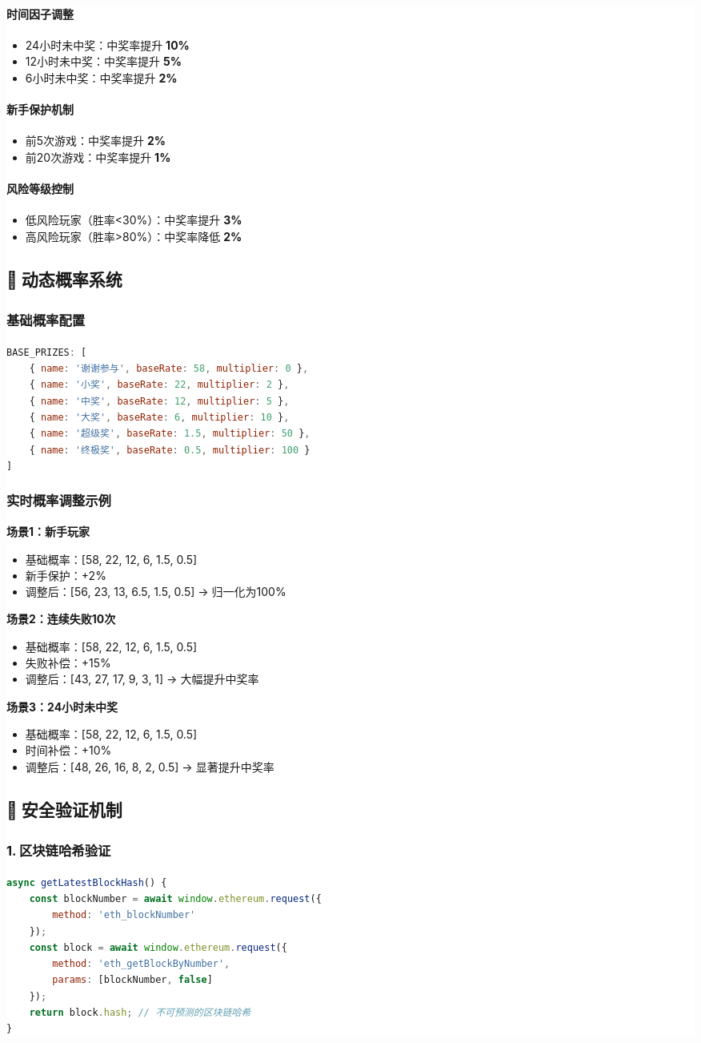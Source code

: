 #### 时间因子调整
- 24小时未中奖：中奖率提升 **10%**
- 12小时未中奖：中奖率提升 **5%**
- 6小时未中奖：中奖率提升 **2%**

#### 新手保护机制
- 前5次游戏：中奖率提升 **2%**
- 前20次游戏：中奖率提升 **1%**

#### 风险等级控制
- 低风险玩家（胜率<30%）：中奖率提升 **3%**
- 高风险玩家（胜率>80%）：中奖率降低 **2%**

## 🎯 动态概率系统

### 基础概率配置
```javascript
BASE_PRIZES: [
    { name: '谢谢参与', baseRate: 58, multiplier: 0 },
    { name: '小奖', baseRate: 22, multiplier: 2 },
    { name: '中奖', baseRate: 12, multiplier: 5 },
    { name: '大奖', baseRate: 6, multiplier: 10 },
    { name: '超级奖', baseRate: 1.5, multiplier: 50 },
    { name: '终极奖', baseRate: 0.5, multiplier: 100 }
]
```

### 实时概率调整示例

**场景1：新手玩家**
- 基础概率：[58, 22, 12, 6, 1.5, 0.5]
- 新手保护：+2%
- 调整后：[56, 23, 13, 6.5, 1.5, 0.5] → 归一化为100%

**场景2：连续失败10次**
- 基础概率：[58, 22, 12, 6, 1.5, 0.5]
- 失败补偿：+15%
- 调整后：[43, 27, 17, 9, 3, 1] → 大幅提升中奖率

**场景3：24小时未中奖**
- 基础概率：[58, 22, 12, 6, 1.5, 0.5]
- 时间补偿：+10%
- 调整后：[48, 26, 16, 8, 2, 0.5] → 显著提升中奖率

## 🔐 安全验证机制

### 1. 区块链哈希验证
```javascript
async getLatestBlockHash() {
    const blockNumber = await window.ethereum.request({
        method: 'eth_blockNumber'
    });
    const block = await window.ethereum.request({
        method: 'eth_getBlockByNumber',
        params: [blockNumber, false]
    });
    return block.hash; // 不可预测的区块链哈希
}
```

